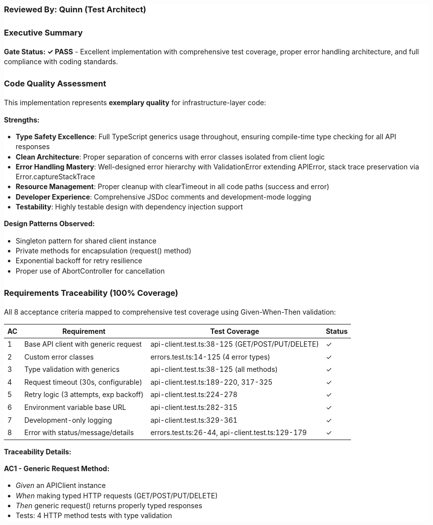 ### Reviewed By: Quinn (Test Architect)

### Executive Summary

**Gate Status: ✓ PASS** - Excellent implementation with comprehensive test coverage, proper error handling architecture, and full compliance with coding standards.

### Code Quality Assessment

This implementation represents **exemplary quality** for infrastructure-layer code:

**Strengths:**
- **Type Safety Excellence**: Full TypeScript generics usage throughout, ensuring compile-time type checking for all API responses
- **Clean Architecture**: Proper separation of concerns with error classes isolated from client logic
- **Error Handling Mastery**: Well-designed error hierarchy with ValidationError extending APIError, stack trace preservation via Error.captureStackTrace
- **Resource Management**: Proper cleanup with clearTimeout in all code paths (success and error)
- **Developer Experience**: Comprehensive JSDoc comments and development-mode logging
- **Testability**: Highly testable design with dependency injection support

**Design Patterns Observed:**
- Singleton pattern for shared client instance
- Private methods for encapsulation (request() method)
- Exponential backoff for retry resilience
- Proper use of AbortController for cancellation

### Requirements Traceability (100% Coverage)

All 8 acceptance criteria mapped to comprehensive test coverage using Given-When-Then validation:

| AC | Requirement | Test Coverage | Status |
|---|---|---|---|
| 1 | Base API client with generic request | api-client.test.ts:38-125 (GET/POST/PUT/DELETE) | ✓ |
| 2 | Custom error classes | errors.test.ts:14-125 (4 error types) | ✓ |
| 3 | Type validation with generics | api-client.test.ts:38-125 (all methods) | ✓ |
| 4 | Request timeout (30s, configurable) | api-client.test.ts:189-220, 317-325 | ✓ |
| 5 | Retry logic (3 attempts, exp backoff) | api-client.test.ts:224-278 | ✓ |
| 6 | Environment variable base URL | api-client.test.ts:282-315 | ✓ |
| 7 | Development-only logging | api-client.test.ts:329-361 | ✓ |
| 8 | Error with status/message/details | errors.test.ts:26-44, api-client.test.ts:129-179 | ✓ |

**Traceability Details:**

**AC1 - Generic Request Method:**
- *Given* an APIClient instance
- *When* making typed HTTP requests (GET/POST/PUT/DELETE)
- *Then* generic request<T>() returns properly typed responses
- Tests: 4 HTTP method tests with type validation
